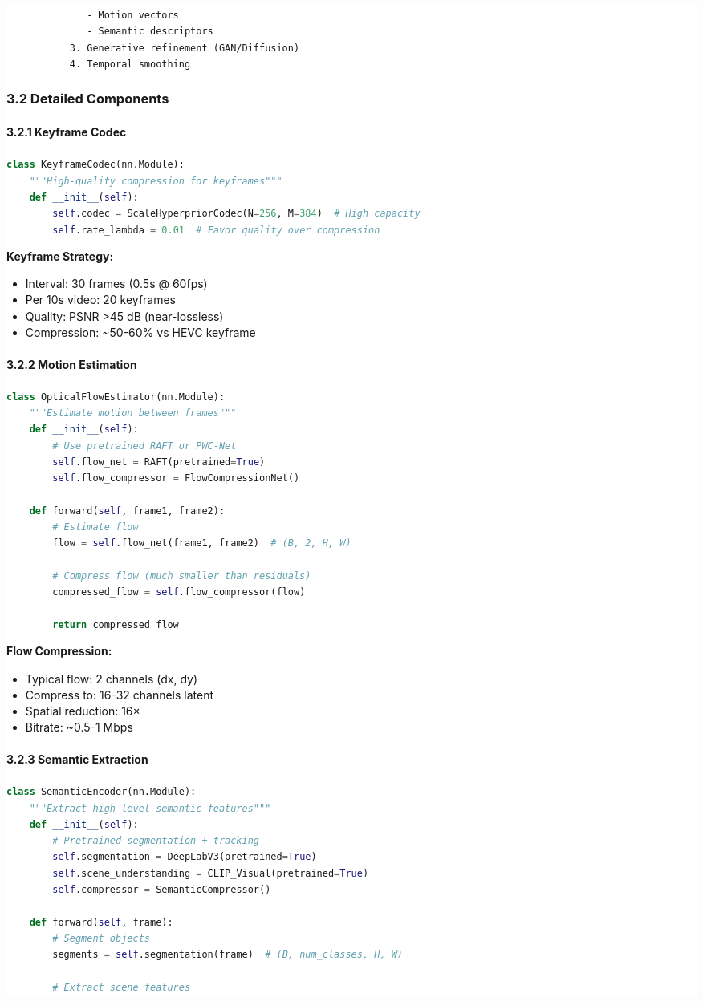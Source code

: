 ```
              - Motion vectors
              - Semantic descriptors
           3. Generative refinement (GAN/Diffusion)
           4. Temporal smoothing
```

### 3.2 Detailed Components

#### 3.2.1 Keyframe Codec

```python
class KeyframeCodec(nn.Module):
    """High-quality compression for keyframes"""
    def __init__(self):
        self.codec = ScaleHyperpriorCodec(N=256, M=384)  # High capacity
        self.rate_lambda = 0.01  # Favor quality over compression
```

**Keyframe Strategy:**
- Interval: 30 frames (0.5s @ 60fps)
- Per 10s video: 20 keyframes
- Quality: PSNR >45 dB (near-lossless)
- Compression: ~50-60% vs HEVC keyframe

#### 3.2.2 Motion Estimation

```python
class OpticalFlowEstimator(nn.Module):
    """Estimate motion between frames"""
    def __init__(self):
        # Use pretrained RAFT or PWC-Net
        self.flow_net = RAFT(pretrained=True)
        self.flow_compressor = FlowCompressionNet()
        
    def forward(self, frame1, frame2):
        # Estimate flow
        flow = self.flow_net(frame1, frame2)  # (B, 2, H, W)
        
        # Compress flow (much smaller than residuals)
        compressed_flow = self.flow_compressor(flow)
        
        return compressed_flow
```

**Flow Compression:**
- Typical flow: 2 channels (dx, dy)
- Compress to: 16-32 channels latent
- Spatial reduction: 16×
- Bitrate: ~0.5-1 Mbps

#### 3.2.3 Semantic Extraction

```python
class SemanticEncoder(nn.Module):
    """Extract high-level semantic features"""
    def __init__(self):
        # Pretrained segmentation + tracking
        self.segmentation = DeepLabV3(pretrained=True)
        self.scene_understanding = CLIP_Visual(pretrained=True)
        self.compressor = SemanticCompressor()
        
    def forward(self, frame):
        # Segment objects
        segments = self.segmentation(frame)  # (B, num_classes, H, W)
        
        # Extract scene features
```